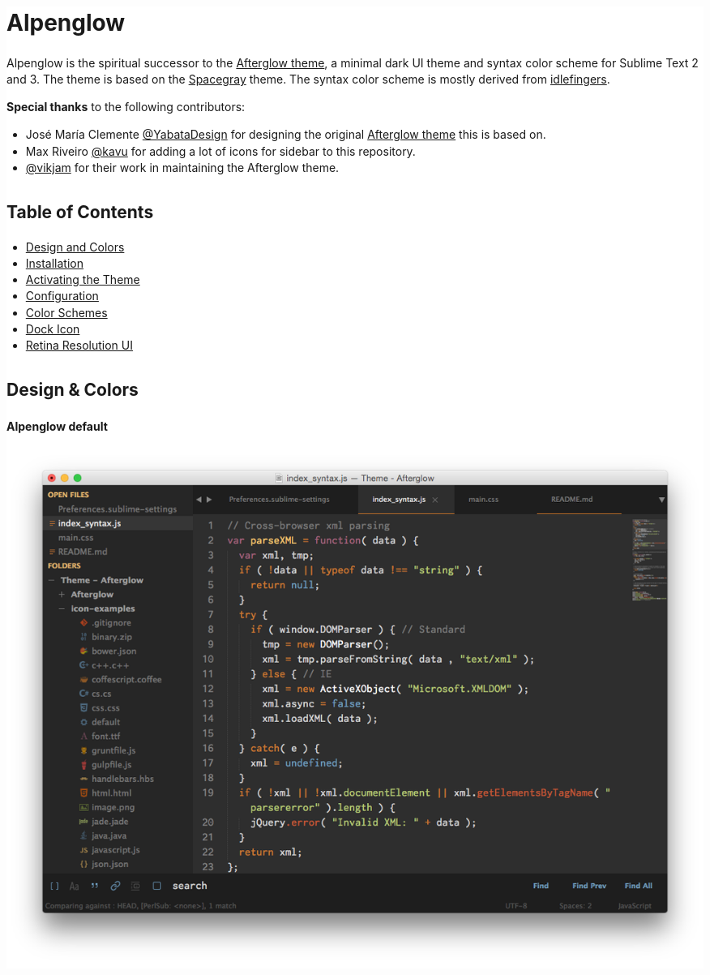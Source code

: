 # Alpenglow

Alpenglow is the spiritual successor to the [Afterglow theme](https://github.com/YabataDesign/afterglow-theme), a minimal dark UI theme and syntax color scheme for Sublime Text 2 and 3. The theme is based on the [Spacegray](https://github.com/kkga/spacegray) theme. The syntax color scheme is mostly derived from [idlefingers](http://idlefingers.co.uk/).

**Special thanks** to the following contributors:

- José María Clemente [@YabataDesign](https://github.com/YabataDesign) for designing the original [Afterglow theme](https://github.com/YabataDesign/afterglow-theme) this is based on.
- Max Riveiro [@kavu](https://github.com/kavu) for adding a lot of icons for sidebar to this repository.
- [@vikjam](https://github.com/vikjam) for their work in maintaining the Afterglow theme.


## Table of Contents

- [Design and Colors](#design--colors)
- [Installation](#installation)
- [Activating the Theme](#activating-the-theme)
- [Configuration](#configuration)
- [Color Schemes](#color-schemes)
- [Dock Icon](#dock-icon)
- [Retina Resolution UI](#retina-resolution-ui)


## Design & Colors

#### Alpenglow default

[![Alpenglow](screenshots/Alpenglow-default.png)](../../raw/master/screenshots/Alpenglow-default.png)